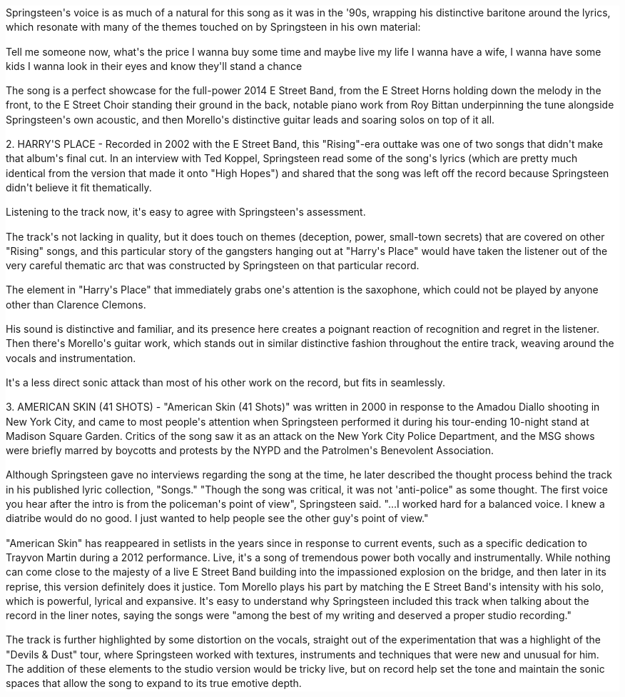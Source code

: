 Springsteen's voice is as much of a natural for this song as it was in the '90s, wrapping his distinctive baritone around the lyrics, which resonate with many of the themes touched on by Springsteen in his own material:

Tell me someone now, what's the price I wanna buy some time and maybe live my life I wanna have a wife, I wanna have some kids I wanna look in their eyes and know they'll stand a chance

The song is a perfect showcase for the full-power 2014 E Street Band, from the E Street Horns holding down the melody in the front, to the E Street Choir standing their ground in the back, notable piano work from Roy Bittan underpinning the tune alongside Springsteen's own acoustic, and then Morello's distinctive guitar leads and soaring solos on top of it all.

2\. HARRY'S PLACE - Recorded in 2002 with the E Street Band, this "Rising"-era outtake was one of two songs that didn't make that album's final cut. In an interview with Ted Koppel, Springsteen read some of the song's lyrics (which are pretty much identical from the version that made it onto "High Hopes") and shared that the song was left off the record because Springsteen didn't believe it fit thematically.

Listening to the track now, it's easy to agree with Springsteen's assessment.

The track's not lacking in quality, but it does touch on themes (deception, power, small-town secrets) that are covered on other "Rising" songs, and this particular story of the gangsters hanging out at "Harry's Place" would have taken the listener out of the very careful thematic arc that was constructed by Springsteen on that particular record.

The element in "Harry's Place" that immediately grabs one's attention is the saxophone, which could not be played by anyone other than Clarence Clemons.

His sound is distinctive and familiar, and its presence here creates a poignant reaction of recognition and regret in the listener. Then there's Morello's guitar work, which stands out in similar distinctive fashion throughout the entire track, weaving around the vocals and instrumentation.

It's a less direct sonic attack than most of his other work on the record, but fits in seamlessly.

3\. AMERICAN SKIN (41 SHOTS) - "American Skin (41 Shots)" was written in 2000 in response to the Amadou Diallo shooting in New York City, and came to most people's attention when Springsteen performed it during his tour-ending 10-night stand at Madison Square Garden. Critics of the song saw it as an attack on the New York City Police Department, and the MSG shows were briefly marred by boycotts and protests by the NYPD and the Patrolmen's Benevolent Association.

Although Springsteen gave no interviews regarding the song at the time, he later described the thought process behind the track in his published lyric collection, "Songs." "Though the song was critical, it was not 'anti-police" as some thought. The first voice you hear after the intro is from the policeman's point of view", Springsteen said. "...I worked hard for a balanced voice. I knew a diatribe would do no good. I just wanted to help people see the other guy's point of view."

"American Skin" has reappeared in setlists in the years since in response to current events, such as a specific dedication to Trayvon Martin during a 2012 performance. Live, it's a song of tremendous power both vocally and instrumentally. While nothing can come close to the majesty of a live E Street Band building into the impassioned explosion on the bridge, and then later in its reprise, this version definitely does it justice. Tom Morello plays his part by matching the E Street Band's intensity with his solo, which is powerful, lyrical and expansive. It's easy to understand why Springsteen included this track when talking about the record in the liner notes, saying the songs were "among the best of my writing and deserved a proper studio recording."

The track is further highlighted by some distortion on the vocals, straight out of the experimentation that was a highlight of the "Devils & Dust" tour, where Springsteen worked with textures, instruments and techniques that were new and unusual for him. The addition of these elements to the studio version would be tricky live, but on record help set the tone and maintain the sonic spaces that allow the song to expand to its true emotive depth.

